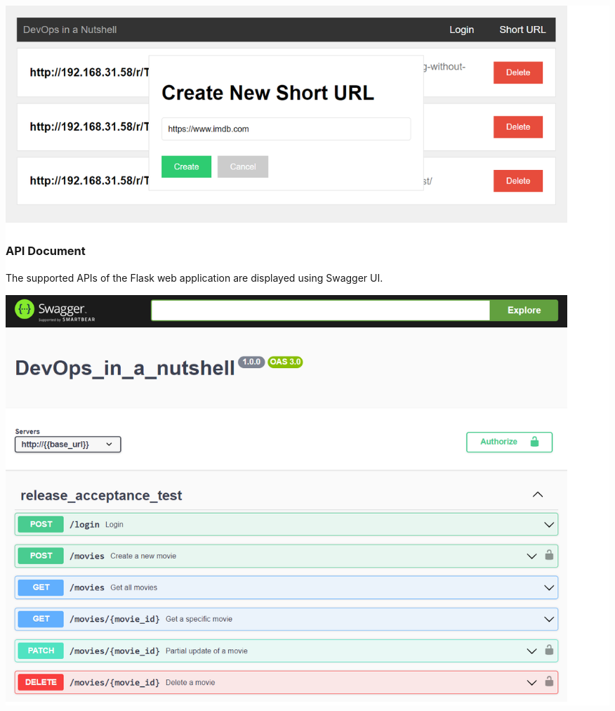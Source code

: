 <img src="images/ui_3.png" width="800px" />

### API Document
The supported APIs of the Flask web application are displayed using Swagger UI.

<img src="images/openapi.png" width="800px"/>
